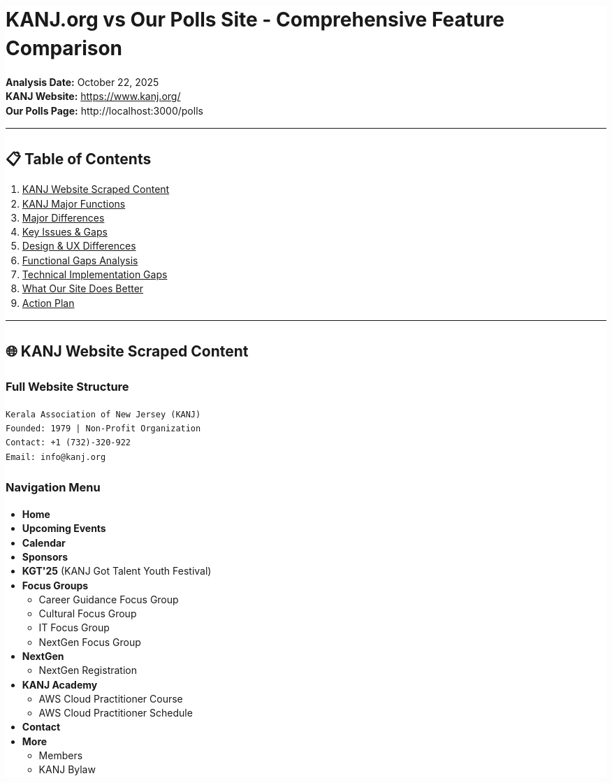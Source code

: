 # KANJ.org vs Our Polls Site - Comprehensive Feature Comparison

**Analysis Date:** October 22, 2025  
**KANJ Website:** https://www.kanj.org/  
**Our Polls Page:** http://localhost:3000/polls

---

## 📋 Table of Contents

1. [KANJ Website Scraped Content](#kanj-website-scraped-content)
2. [KANJ Major Functions](#kanj-major-functions)
3. [Major Differences](#major-differences)
4. [Key Issues & Gaps](#key-issues--gaps)
5. [Design & UX Differences](#design--ux-differences)
6. [Functional Gaps Analysis](#functional-gaps-analysis)
7. [Technical Implementation Gaps](#technical-implementation-gaps)
8. [What Our Site Does Better](#what-our-site-does-better)
9. [Action Plan](#action-plan)

---

## 🌐 KANJ Website Scraped Content

### Full Website Structure

```
Kerala Association of New Jersey (KANJ)
Founded: 1979 | Non-Profit Organization
Contact: +1 (732)-320-922
Email: info@kanj.org
```

### Navigation Menu

- **Home**
- **Upcoming Events**
- **Calendar**
- **Sponsors**
- **KGT'25** (KANJ Got Talent Youth Festival)
- **Focus Groups**
  - Career Guidance Focus Group
  - Cultural Focus Group
  - IT Focus Group
  - NextGen Focus Group
- **NextGen**
  - NextGen Registration
- **KANJ Academy**
  - AWS Cloud Practitioner Course
  - AWS Cloud Practitioner Schedule
- **Contact**
- **More**
  - Members
  - KANJ Bylaw
